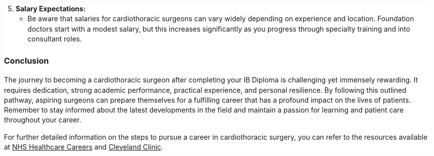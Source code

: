 5. **Salary Expectations:**
   - Be aware that salaries for cardiothoracic surgeons can vary widely depending on experience and location. Foundation doctors start with a modest salary, but this increases significantly as you progress through specialty training and into consultant roles.

### Conclusion

The journey to becoming a cardiothoracic surgeon after completing your IB Diploma is challenging yet immensely rewarding. It requires dedication, strong academic performance, practical experience, and personal resilience. By following this outlined pathway, aspiring surgeons can prepare themselves for a fulfilling career that has a profound impact on the lives of patients. Remember to stay informed about the latest developments in the field and maintain a passion for learning and patient care throughout your career. 

For further detailed information on the steps to pursue a career in cardiothoracic surgery, you can refer to the resources available at [NHS Healthcare Careers](https://www.healthcareers.nhs.uk/explore-roles/doctors/roles-doctors/surgery/cardiothoracic-surgery) and [Cleveland Clinic](https://my.clevelandclinic.org/health/articles/23263-cardiothoracic-surgeon).
    